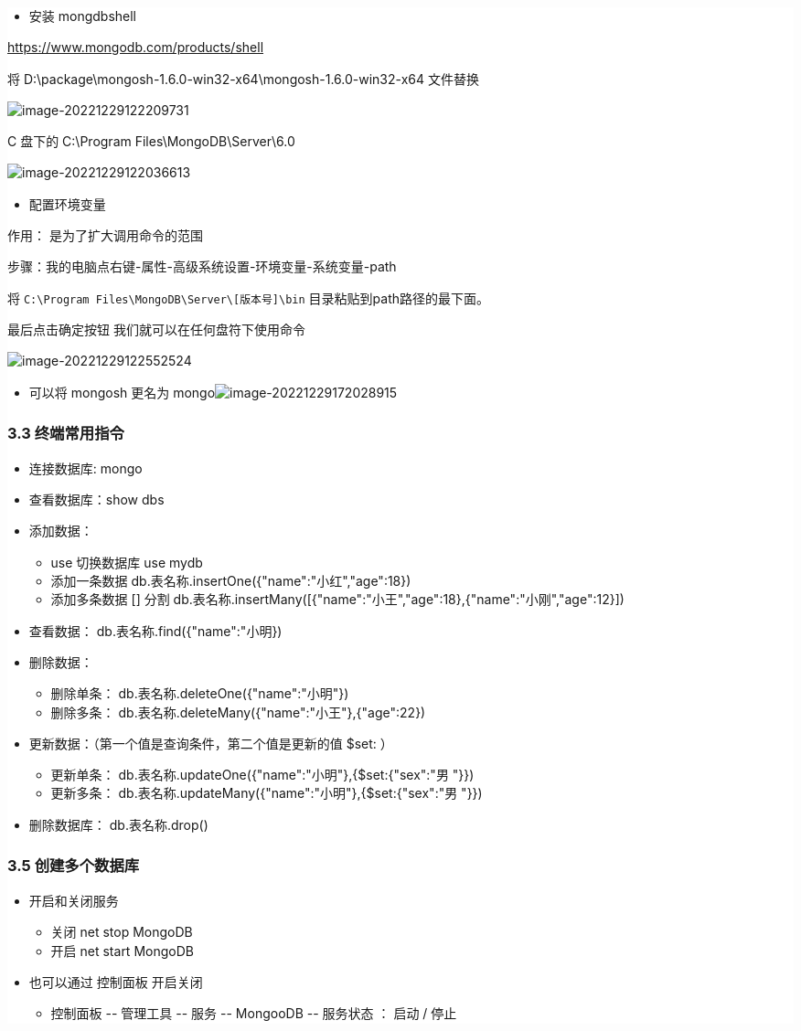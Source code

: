 - 安装 mongdbshell

https://www.mongodb.com/products/shell

将 D:\package\mongosh-1.6.0-win32-x64\mongosh-1.6.0-win32-x64 文件替换 

![image-20221229122209731](C:\Users\19510\AppData\Roaming\Typora\typora-user-images\image-20221229122209731.png)

C 盘下的 C:\Program Files\MongoDB\Server\6.0

![image-20221229122036613](C:\Users\19510\AppData\Roaming\Typora\typora-user-images\image-20221229122036613.png)

- 配置环境变量

作用： 是为了扩大调用命令的范围

步骤：我的电脑点右键-属性-高级系统设置-环境变量-系统变量-path

将 `C:\Program Files\MongoDB\Server\[版本号]\bin` 目录粘贴到path路径的最下面。

最后点击确定按钮 我们就可以在任何盘符下使用命令

![image-20221229122552524](C:\Users\19510\AppData\Roaming\Typora\typora-user-images\image-20221229122552524.png)

- 可以将 mongosh 更名为 mongo![image-20221229172028915](C:\Users\19510\AppData\Roaming\Typora\typora-user-images\image-20221229172028915.png)



### 3.3 终端常用指令

- 连接数据库: mongo
- 查看数据库：show dbs



- 添加数据：
    - use 切换数据库	use mydb
    - 添加一条数据                db.表名称.insertOne({"name":"小红","age":18})      
    - 添加多条数据  [] 分割    db.表名称.insertMany([{"name":"小王","age":18},{"name":"小刚","age":12}])    
- 查看数据：                                 db.表名称.find({"name":"小明})
- 删除数据：
    - 删除单条：	                db.表名称.deleteOne({"name":"小明"})
    - 删除多条：                    db.表名称.deleteMany({"name":"小王"},{"age":22})
- 更新数据：（第一个值是查询条件，第二个值是更新的值  $set: ）
    - 更新单条：                     db.表名称.updateOne({"name":"小明"},{$set:{"sex":"男 "}})
    - 更新多条：                     db.表名称.updateMany({"name":"小明"},{$set:{"sex":"男 "}})
- 删除数据库：                               db.表名称.drop()

### 3.5 创建多个数据库 

- 开启和关闭服务

    - 关闭 net stop MongoDB
    - 开启 net start MongoDB

- 也可以通过 控制面板 开启关闭

    - 控制面板 -- 管理工具 -- 服务 -- MongooDB -- 服务状态 ： 启动 / 停止
